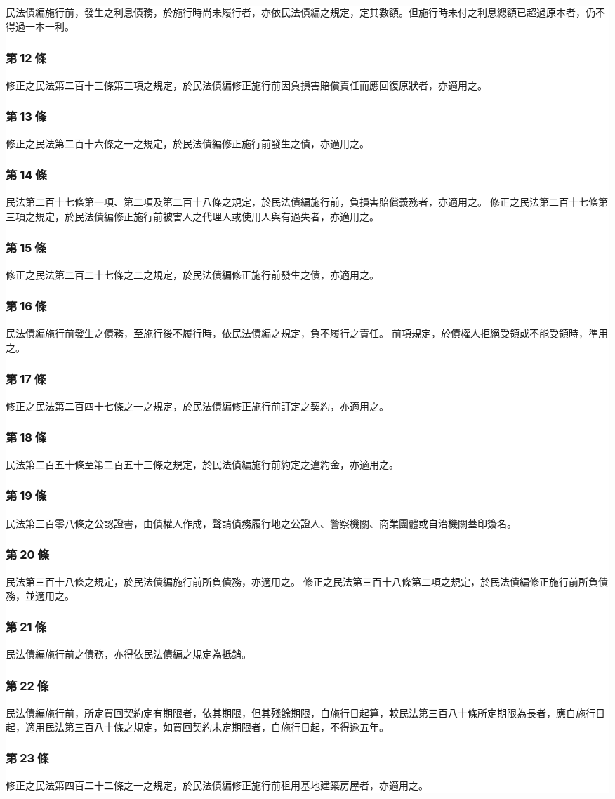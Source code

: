 民法債編施行前，發生之利息債務，於施行時尚未履行者，亦依民法債編之規定，定其數額。但施行時未付之利息總額已超過原本者，仍不得過一本一利。

### 第 12 條

修正之民法第二百十三條第三項之規定，於民法債編修正施行前因負損害賠償責任而應回復原狀者，亦適用之。

### 第 13 條

修正之民法第二百十六條之一之規定，於民法債編修正施行前發生之債，亦適用之。

### 第 14 條

民法第二百十七條第一項、第二項及第二百十八條之規定，於民法債編施行前，負損害賠償義務者，亦適用之。
修正之民法第二百十七條第三項之規定，於民法債編修正施行前被害人之代理人或使用人與有過失者，亦適用之。

### 第 15 條

修正之民法第二百二十七條之二之規定，於民法債編修正施行前發生之債，亦適用之。

### 第 16 條

民法債編施行前發生之債務，至施行後不履行時，依民法債編之規定，負不履行之責任。
前項規定，於債權人拒絕受領或不能受領時，準用之。

### 第 17 條

修正之民法第二百四十七條之一之規定，於民法債編修正施行前訂定之契約，亦適用之。

### 第 18 條

民法第二百五十條至第二百五十三條之規定，於民法債編施行前約定之違約金，亦適用之。

### 第 19 條

民法第三百零八條之公認證書，由債權人作成，聲請債務履行地之公證人、警察機關、商業團體或自治機關蓋印簽名。

### 第 20 條

民法第三百十八條之規定，於民法債編施行前所負債務，亦適用之。
修正之民法第三百十八條第二項之規定，於民法債編修正施行前所負債務，並適用之。

### 第 21 條

民法債編施行前之債務，亦得依民法債編之規定為抵銷。

### 第 22 條

民法債編施行前，所定買回契約定有期限者，依其期限，但其殘餘期限，自施行日起算，較民法第三百八十條所定期限為長者，應自施行日起，適用民法第三百八十條之規定，如買回契約未定期限者，自施行日起，不得逾五年。

### 第 23 條

修正之民法第四百二十二條之一之規定，於民法債編修正施行前租用基地建築房屋者，亦適用之。
